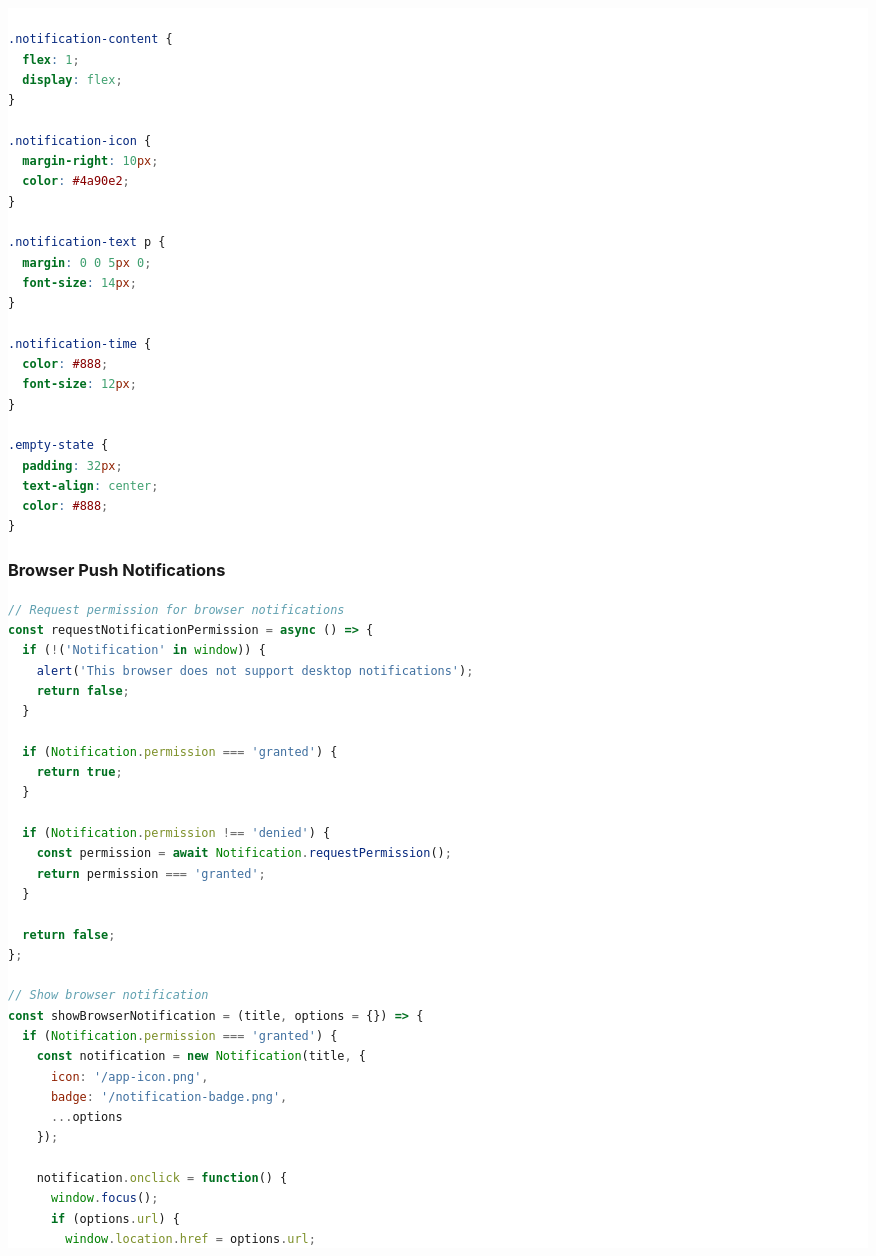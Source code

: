 ```css

.notification-content {
  flex: 1;
  display: flex;
}

.notification-icon {
  margin-right: 10px;
  color: #4a90e2;
}

.notification-text p {
  margin: 0 0 5px 0;
  font-size: 14px;
}

.notification-time {
  color: #888;
  font-size: 12px;
}

.empty-state {
  padding: 32px;
  text-align: center;
  color: #888;
}
```

### Browser Push Notifications

```javascript
// Request permission for browser notifications
const requestNotificationPermission = async () => {
  if (!('Notification' in window)) {
    alert('This browser does not support desktop notifications');
    return false;
  }
  
  if (Notification.permission === 'granted') {
    return true;
  }
  
  if (Notification.permission !== 'denied') {
    const permission = await Notification.requestPermission();
    return permission === 'granted';
  }
  
  return false;
};

// Show browser notification
const showBrowserNotification = (title, options = {}) => {
  if (Notification.permission === 'granted') {
    const notification = new Notification(title, {
      icon: '/app-icon.png',
      badge: '/notification-badge.png',
      ...options
    });
    
    notification.onclick = function() {
      window.focus();
      if (options.url) {
        window.location.href = options.url;
```